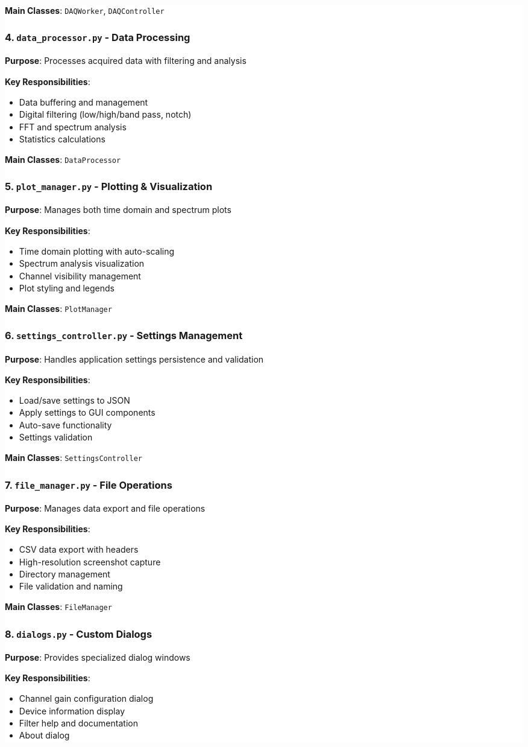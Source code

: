 **Main Classes**: `DAQWorker`, `DAQController`

### 4. `data_processor.py` - Data Processing
**Purpose**: Processes acquired data with filtering and analysis

**Key Responsibilities**:
- Data buffering and management
- Digital filtering (low/high/band pass, notch)
- FFT and spectrum analysis
- Statistics calculations

**Main Classes**: `DataProcessor`

### 5. `plot_manager.py` - Plotting & Visualization
**Purpose**: Manages both time domain and spectrum plots

**Key Responsibilities**:
- Time domain plotting with auto-scaling
- Spectrum analysis visualization
- Channel visibility management
- Plot styling and legends

**Main Classes**: `PlotManager`

### 6. `settings_controller.py` - Settings Management
**Purpose**: Handles application settings persistence and validation

**Key Responsibilities**:
- Load/save settings to JSON
- Apply settings to GUI components
- Auto-save functionality
- Settings validation

**Main Classes**: `SettingsController`

### 7. `file_manager.py` - File Operations
**Purpose**: Manages data export and file operations

**Key Responsibilities**:
- CSV data export with headers
- High-resolution screenshot capture
- Directory management
- File validation and naming

**Main Classes**: `FileManager`

### 8. `dialogs.py` - Custom Dialogs
**Purpose**: Provides specialized dialog windows

**Key Responsibilities**:
- Channel gain configuration dialog
- Device information display
- Filter help and documentation
- About dialog
